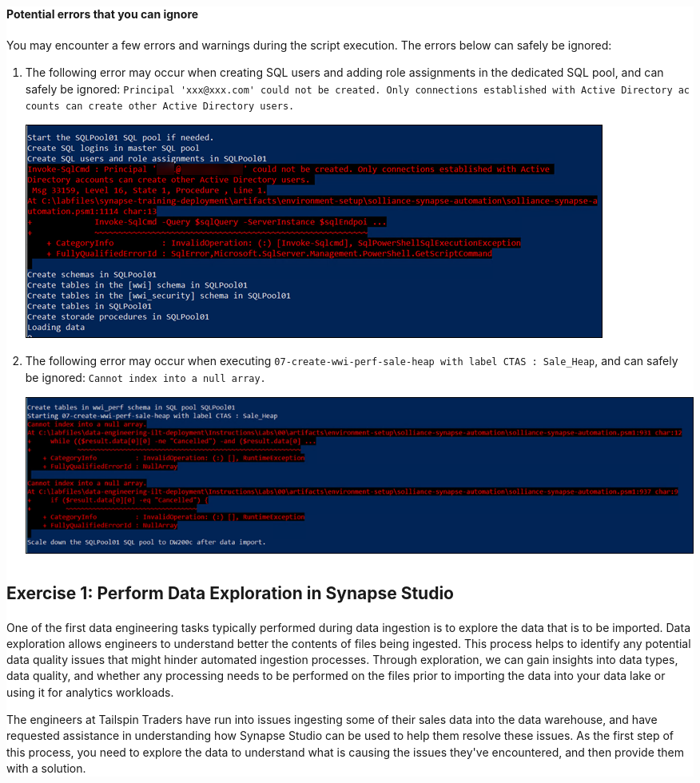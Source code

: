 #### Potential errors that you can ignore

You may encounter a few errors and warnings during the script execution. The errors below can safely be ignored:

1. The following error may occur when creating SQL users and adding role assignments in the dedicated SQL pool, and can safely be ignored: `Principal 'xxx@xxx.com' could not be created. Only connections established with Active Directory accounts can create other Active Directory users.`

    ![Error is displayed.](images/error-cannot-create-principal.png "Cannot create principal")

2. The following error may occur when executing `07-create-wwi-perf-sale-heap with label CTAS : Sale_Heap`, and can safely be ignored: `Cannot index into a null array.`

    ![Error is displayed.](images/error-cannot-index-into-null-array.png "Cannot index into a null array")

## Exercise 1: Perform Data Exploration in Synapse Studio

One of the first data engineering tasks typically performed during data ingestion is to explore the data that is to be imported. Data exploration allows engineers to understand better the contents of files being ingested. This process helps to identify any potential data quality issues that might hinder automated ingestion processes. Through exploration, we can gain insights into data types, data quality, and whether any processing needs to be performed on the files prior to importing the data into your data lake or using it for analytics workloads.

The engineers at Tailspin Traders have run into issues ingesting some of their sales data into the data warehouse, and have requested assistance in understanding how Synapse Studio can be used to help them resolve these issues. As the first step of this process, you need to explore the data to understand what is causing the issues they've encountered, and then provide them with a solution.
